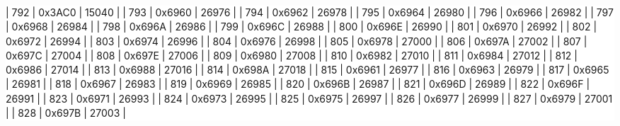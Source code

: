 |     792 | 0x3AC0      |       15040 |
|     793 | 0x6960      |       26976 |
|     794 | 0x6962      |       26978 |
|     795 | 0x6964      |       26980 |
|     796 | 0x6966      |       26982 |
|     797 | 0x6968      |       26984 |
|     798 | 0x696A      |       26986 |
|     799 | 0x696C      |       26988 |
|     800 | 0x696E      |       26990 |
|     801 | 0x6970      |       26992 |
|     802 | 0x6972      |       26994 |
|     803 | 0x6974      |       26996 |
|     804 | 0x6976      |       26998 |
|     805 | 0x6978      |       27000 |
|     806 | 0x697A      |       27002 |
|     807 | 0x697C      |       27004 |
|     808 | 0x697E      |       27006 |
|     809 | 0x6980      |       27008 |
|     810 | 0x6982      |       27010 |
|     811 | 0x6984      |       27012 |
|     812 | 0x6986      |       27014 |
|     813 | 0x6988      |       27016 |
|     814 | 0x698A      |       27018 |
|     815 | 0x6961      |       26977 |
|     816 | 0x6963      |       26979 |
|     817 | 0x6965      |       26981 |
|     818 | 0x6967      |       26983 |
|     819 | 0x6969      |       26985 |
|     820 | 0x696B      |       26987 |
|     821 | 0x696D      |       26989 |
|     822 | 0x696F      |       26991 |
|     823 | 0x6971      |       26993 |
|     824 | 0x6973      |       26995 |
|     825 | 0x6975      |       26997 |
|     826 | 0x6977      |       26999 |
|     827 | 0x6979      |       27001 |
|     828 | 0x697B      |       27003 |